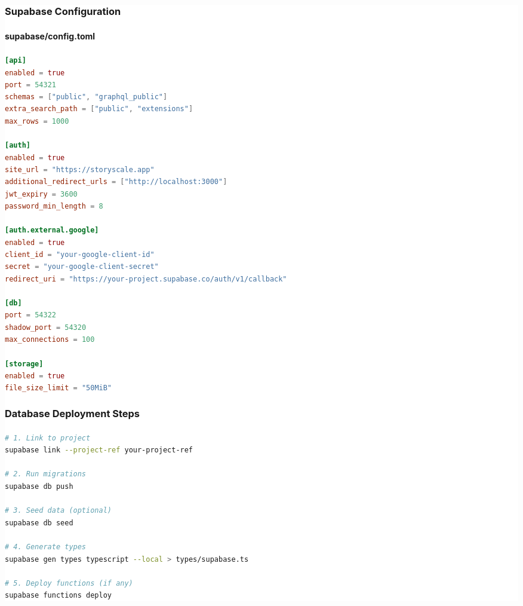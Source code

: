 ### Supabase Configuration

#### supabase/config.toml
```toml
[api]
enabled = true
port = 54321
schemas = ["public", "graphql_public"]
extra_search_path = ["public", "extensions"]
max_rows = 1000

[auth]
enabled = true
site_url = "https://storyscale.app"
additional_redirect_urls = ["http://localhost:3000"]
jwt_expiry = 3600
password_min_length = 8

[auth.external.google]
enabled = true
client_id = "your-google-client-id"
secret = "your-google-client-secret"
redirect_uri = "https://your-project.supabase.co/auth/v1/callback"

[db]
port = 54322
shadow_port = 54320
max_connections = 100

[storage]
enabled = true
file_size_limit = "50MiB"
```

### Database Deployment Steps
```bash
# 1. Link to project
supabase link --project-ref your-project-ref

# 2. Run migrations
supabase db push

# 3. Seed data (optional)
supabase db seed

# 4. Generate types
supabase gen types typescript --local > types/supabase.ts

# 5. Deploy functions (if any)
supabase functions deploy
```
